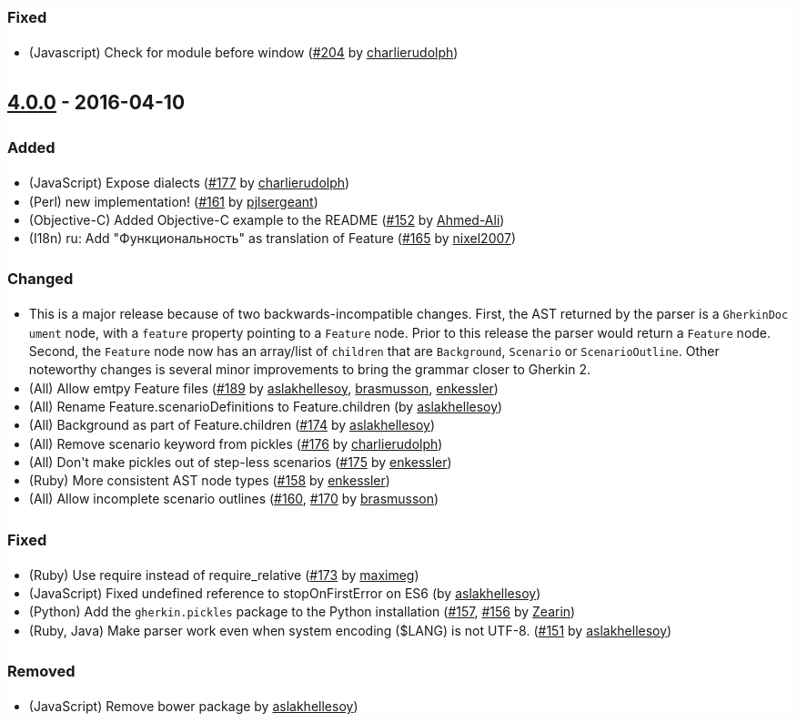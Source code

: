 ### Fixed
- (Javascript) Check for module before window ([#204](https://github.com/cucumber/gherkin/pull/204) by [charlierudolph](https://github.com/charlierudolph))

## [4.0.0] - 2016-04-10
### Added
- (JavaScript) Expose dialects ([#177](https://github.com/cucumber/gherkin/pull/177) by [charlierudolph](https://github.com/charlierudolph))
- (Perl) new implementation! ([#161](https://github.com/cucumber/gherkin/pull/161) by [pjlsergeant](https://github.com/pjlsergeant))
- (Objective-C) Added Objective-C example to the README ([#152](https://github.com/cucumber/gherkin/pull/152) by [Ahmed-Ali](https://github.com/Ahmed-Ali))
- (I18n) ru: Add "Функциональность" as translation of Feature ([#165](https://github.com/cucumber/gherkin/pull/165) by [nixel2007](https://github.com/nixel2007))

### Changed
- This is a major release because of two backwards-incompatible changes.  First, the AST returned by the parser is a `GherkinDocument` node, with a `feature` property pointing to a `Feature` node. Prior to this release the parser would return a `Feature` node.  Second, the `Feature` node now has an array/list of `children` that are `Background`, `Scenario` or `ScenarioOutline`.  Other noteworthy changes is several minor improvements to bring the grammar closer to Gherkin 2.
- (All) Allow emtpy Feature files ([#189](https://github.com/cucumber/gherkin/pull/189) by [aslakhellesoy](https://github.com/aslakhellesoy), [brasmusson](https://github.com/brasmusson), [enkessler](https://github.com/enkessler))
- (All) Rename Feature.scenarioDefinitions to Feature.children (by [aslakhellesoy](https://github.com/aslakhellesoy))
- (All) Background as part of Feature.children ([#174](https://github.com/cucumber/gherkin/pull/174) by [aslakhellesoy](https://github.com/aslakhellesoy))
- (All) Remove scenario keyword from pickles ([#176](https://github.com/cucumber/gherkin/pull/176) by [charlierudolph](https://github.com/charlierudolph))
- (All) Don't make pickles out of step-less scenarios ([#175](https://github.com/cucumber/gherkin/pull/175) by [enkessler](https://github.com/enkessler))
- (Ruby) More consistent AST node types ([#158](https://github.com/cucumber/gherkin/pull/158) by [enkessler](https://github.com/enkessler))
- (All) Allow incomplete scenario outlines ([#160](https://github.com/cucumber/gherkin/pull/160), [#170](https://github.com/cucumber/gherkin/pull/170) by [brasmusson](https://github.com/brasmusson))

### Fixed
- (Ruby) Use require instead of require_relative ([#173](https://github.com/cucumber/gherkin/pull/173) by [maximeg](https://github.com/maximeg))
- (JavaScript) Fixed undefined reference to stopOnFirstError on ES6 (by [aslakhellesoy](https://github.com/aslakhellesoy))
- (Python) Add the `gherkin.pickles` package to the Python installation ([#157](https://github.com/cucumber/gherkin/pull/157), [#156](https://github.com/cucumber/gherkin/issues/156) by [Zearin](https://github.com/Zearin))
- (Ruby, Java) Make parser work even when system encoding ($LANG) is not UTF-8. ([#151](https://github.com/cucumber/gherkin/issues/151) by [aslakhellesoy](https://github.com/aslakhellesoy))

### Removed
- (JavaScript) Remove bower package by [aslakhellesoy](https://github.com/aslakhellesoy))


[Unreleased]: https://github.com/cucumber/gherkin/compare/v33.1.0...HEAD
[33.1.0]: https://github.com/cucumber/gherkin/compare/v33.0.0...v33.1.0
[33.0.0]: https://github.com/cucumber/gherkin/compare/v32.2.0...v33.0.0
[32.2.0]: https://github.com/cucumber/gherkin/compare/v32.1.2...v32.2.0
[32.1.2]: https://github.com/cucumber/gherkin/compare/v32.1.1...v32.1.2
[32.1.1]: https://github.com/cucumber/gherkin/compare/v32.1.0...v32.1.1
[32.1.0]: https://github.com/cucumber/gherkin/compare/v32.0.1...v32.1.0
[32.0.1]: https://github.com/cucumber/gherkin/compare/v32.0.0...v32.0.1
[32.0.0]: https://github.com/cucumber/gherkin/compare/v31.0.0...v32.0.0
[31.0.0]: https://github.com/cucumber/gherkin/compare/v30.0.4...v31.0.0
[30.0.4]: https://github.com/cucumber/gherkin/compare/v30.0.3...v30.0.4
[30.0.3]: https://github.com/cucumber/gherkin/compare/v30.0.2...v30.0.3
[30.0.2]: https://github.com/cucumber/gherkin/compare/v30.0.1...v30.0.2
[30.0.1]: https://github.com/cucumber/gherkin/compare/v30.0.0...v30.0.1
[30.0.0]: https://github.com/cucumber/gherkin/compare/v29.0.0...v30.0.0
[29.0.0]: https://github.com/cucumber/gherkin/compare/v28.0.0...v29.0.0
[28.0.0]: https://github.com/cucumber/gherkin/compare/v27.0.0...v28.0.0
[27.0.0]: https://github.com/cucumber/gherkin/compare/v26.2.0...v27.0.0
[26.2.0]: https://github.com/cucumber/gherkin/compare/v26.1.0...v26.2.0
[26.1.0]: https://github.com/cucumber/gherkin/compare/v26.0.3...v26.1.0
[26.0.3]: https://github.com/cucumber/gherkin/compare/v26.0.2...v26.0.3
[26.0.2]: https://github.com/cucumber/gherkin/compare/v26.0.1...v26.0.2
[26.0.1]: https://github.com/cucumber/gherkin/compare/v26.0.0...v26.0.1
[26.0.0]: https://github.com/cucumber/gherkin/compare/v25.0.2...v26.0.0
[25.0.2]: https://github.com/cucumber/gherkin/compare/v25.0.1...v25.0.2
[25.0.1]: https://github.com/cucumber/gherkin/compare/v25.0.0...v25.0.1
[25.0.0]: https://github.com/cucumber/gherkin/compare/v24.1.0...v25.0.0
[24.1.0]: https://github.com/cucumber/gherkin/compare/v24.0.0...v24.1.0
[24.0.0]: https://github.com/cucumber/gherkin/compare/v23.0.1...v24.0.0
[23.0.1]: https://github.com/cucumber/gherkin/compare/v23.0.0...v23.0.1
[23.0.0]: https://github.com/cucumber/gherkin/compare/v22.0.0...v23.0.0
[22.0.0]: https://github.com/cucumber/gherkin/compare/v21.0.0...v22.0.0
[21.0.0]: https://github.com/cucumber/gherkin/compare/v20.0.1...v21.0.0
[20.0.1]: https://github.com/cucumber/gherkin/compare/v20.0.0...v20.0.1
[20.0.0]: https://github.com/cucumber/gherkin/compare/v19.0.3...v20.0.0
[19.0.3]: https://github.com/cucumber/gherkin/compare/v19.0.2...v19.0.3
[19.0.2]: https://github.com/cucumber/gherkin/compare/v19.0.1...v19.0.2
[19.0.1]: https://github.com/cucumber/gherkin/compare/v19.0.0...v19.0.1
[19.0.0]: https://github.com/cucumber/gherkin/compare/v18.1.1...v19.0.0
[18.1.1]: https://github.com/cucumber/gherkin/compare/v18.1.0...v18.1.1
[18.1.0]: https://github.com/cucumber/gherkin/compare/v18.0.0...v18.1.0
[18.0.0]: https://github.com/cucumber/gherkin/compare/v17.0.2...v18.0.0
[17.0.2]: https://github.com/cucumber/gherkin/compare/v17.0.1...v17.0.2
[17.0.1]: https://github.com/cucumber/gherkin/compare/v17.0.0...v17.0.1
[17.0.0]: https://github.com/cucumber/gherkin/compare/v16.0.0...v17.0.0
[16.0.0]: https://github.com/cucumber/gherkin/compare/v15.0.2...v16.0.0
[15.0.2]: https://github.com/cucumber/gherkin/compare/v15.0.1...v15.0.2
[15.0.1]: https://github.com/cucumber/gherkin/compare/v15.0.0...v15.0.1
[15.0.0]: https://github.com/cucumber/gherkin/compare/v14.2.0...v15.0.0
[14.2.0]: https://github.com/cucumber/gherkin/compare/v14.1.0...v14.2.0
[14.1.0]: https://github.com/cucumber/gherkin/compare/v14.0.2...v14.1.0
[14.0.2]: https://github.com/cucumber/gherkin/compare/v14.0.1...v14.0.2
[14.0.1]: https://github.com/cucumber/gherkin/compare/v12.2.1...v14.0.1
[14.0.0]: https://github.com/cucumber/gherkin/compare/v13.0.0...v14.0.0
[13.0.0]: https://github.com/cucumber/gherkin/compare/v12.0.0...v13.0.0
[12.0.0]: https://github.com/cucumber/gherkin/compare/v11.0.0...v12.0.0
[11.0.0]: https://github.com/cucumber/gherkin/compare/v10.0.0...v11.0.0
[10.0.0]: https://github.com/cucumber/gherkin/compare/v9.2.0...v10.0.0
[9.2.0]: https://github.com/cucumber/gherkin/compare/v9.1.0...v9.2.0
[9.1.0]: https://github.com/cucumber/gherkin/compare/v9.0.0...v9.1.0
[9.0.0]: https://github.com/cucumber/gherkin/compare/v8.2.1...v9.0.0
[8.2.1]: https://github.com/cucumber/gherkin/compare/v8.2.0...v8.2.1
[8.2.0]: https://github.com/cucumber/gherkin/compare/v8.1.1...v8.2.0
[8.1.1]: https://github.com/cucumber/gherkin/compare/v8.1.0...v8.1.1
[8.1.0]: https://github.com/cucumber/gherkin/compare/v8.0.0...v8.1.0
[8.0.0]: https://github.com/cucumber/gherkin/compare/v7.0.4...v8.0.0
[7.0.4]: https://github.com/cucumber/gherkin/compare/v7.0.3...v7.0.4
[7.0.3]: https://github.com/cucumber/gherkin/compare/v7.0.2...v7.0.3
[7.0.2]: https://github.com/cucumber/gherkin/compare/v7.0.1...v7.0.2
[7.0.1]: https://github.com/cucumber/gherkin/compare/v7.0.0...v7.0.1
[7.0.0]: https://github.com/cucumber/gherkin/compare/v6.0.17...v7.0.0
[6.0.17]: https://github.com/cucumber/gherkin/compare/v6.0.15...v6.0.17
[6.0.15]: https://github.com/cucumber/gherkin/compare/v6.0.14...v6.0.15
[6.0.13]: https://github.com/cucumber/gherkin/compare/v5.1.0...v6.0.13
[5.1.0]: https://github.com/cucumber/cucumber/compare/gherkin-v5.0.0...gherkin-v5.1.0
[5.0.0]: https://github.com/cucumber/cucumber/compare/gherkin-v4.1.3...gherkin-v5.0.0
[4.1.3]: https://github.com/cucumber/cucumber/compare/gherkin-v4.1.2...gherkin-v4.1.3
[4.1.2]: https://github.com/cucumber/cucumber/compare/gherkin-v4.1.1...gherkin-v4.1.2
[4.1.1]: https://github.com/cucumber/cucumber/compare/gherkin-v4.1.0...gherkin-v4.1.1
[4.1.0]: https://github.com/cucumber/cucumber/tree/gherkin-v4.1.0
[4.0.0]: https://github.com/cucumber/gherkin/compare/v3.2.0...v4.0.0
[3.2.0]: https://github.com/cucumber/gherkin/compare/v3.1.2...v3.2.0
[3.1.2]: https://github.com/cucumber/gherkin/compare/v3.1.1...v3.1.2
[3.1.1]: https://github.com/cucumber/gherkin/compare/v3.1.0...v3.1.1
[3.1.0]: https://github.com/cucumber/gherkin/compare/v3.0.0...v3.1.0
